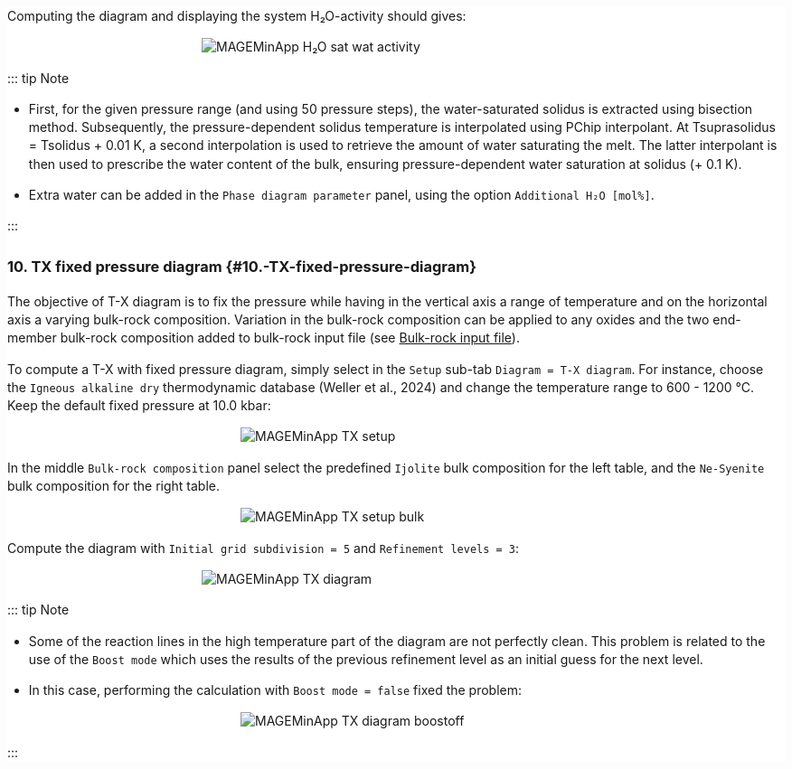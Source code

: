 Computing the diagram and displaying the system H₂O-activity should gives:

<img src="https://raw.githubusercontent.com/ComputationalThermodynamics/repositories_pictures/main/MAGEMin_doc/MAGEMinApp_H2O_sat_wat_activity.png?raw=true" alt="MAGEMinApp H₂O sat wat activity" style="max-width: 50%; height: auto; display: block; margin: 0 auto;">


::: tip Note
- First, for the given pressure range (and using 50 pressure steps), the water-saturated solidus is extracted using bisection method. Subsequently, the pressure-dependent solidus temperature is interpolated using PChip interpolant. At Tsuprasolidus = Tsolidus + 0.01 K, a second interpolation is used to retrieve the amount of water saturating the melt. The latter interpolant is then used to prescribe the water content of the bulk, ensuring pressure-dependent water saturation at solidus (+ 0.1 K). 
  
- Extra water can be added in the `Phase diagram parameter` panel, using the option `Additional H₂O [mol%]`.
  

:::

### 10. TX fixed pressure diagram {#10.-TX-fixed-pressure-diagram}

The objective of T-X diagram is to fix the pressure while having in the vertical axis a range of temperature and on the horizontal axis a varying bulk-rock composition. Variation in the bulk-rock composition can be applied to any oxides and the two end-member bulk-rock composition added to bulk-rock input file (see [Bulk-rock input file](/MAGEMinApp/bulk_rock#Bulk-rock-input-file)).

To compute a T-X with fixed pressure diagram, simply select in the `Setup` sub-tab `Diagram = T-X diagram`. For instance, choose the `Igneous alkaline dry` thermodynamic database (Weller et al., 2024) and change the temperature range to 600 - 1200 °C. Keep the default fixed pressure at 10.0 kbar:

<img src="https://raw.githubusercontent.com/ComputationalThermodynamics/repositories_pictures/main/MAGEMin_doc/MAGEMinApp_TX_setup.png?raw=true" alt="MAGEMinApp TX setup" style="max-width: 40%; height: auto; display: block; margin: 0 auto;">


In the middle `Bulk-rock composition` panel select the predefined `Ijolite` bulk composition for the left table, and the `Ne-Syenite` bulk composition for the right table.

<img src="https://raw.githubusercontent.com/ComputationalThermodynamics/repositories_pictures/main/MAGEMin_doc/MAGEMinApp_TX_setup_bulk.png?raw=true" alt="MAGEMinApp TX setup bulk" style="max-width: 40%; height: auto; display: block; margin: 0 auto;">


Compute the diagram with `Initial grid subdivision = 5` and `Refinement levels = 3`:

<img src="https://raw.githubusercontent.com/ComputationalThermodynamics/repositories_pictures/main/MAGEMin_doc/MAGEMinApp_TX_diagram.png?raw=true" alt="MAGEMinApp TX diagram" style="max-width: 50%; height: auto; display: block; margin: 0 auto;">


::: tip Note
- Some of the reaction lines in the high temperature part of the diagram are not perfectly clean. This problem is related to the use of the `Boost mode` which uses the results of the previous refinement level as an initial guess for the next level. 
  
- In this case, performing the calculation with `Boost mode = false` fixed the problem:
  

<img src="https://raw.githubusercontent.com/ComputationalThermodynamics/repositories_pictures/main/MAGEMin_doc/MAGEMinApp_TX_diagram_boostoff.png?raw=true" alt="MAGEMinApp TX diagram boostoff" style="max-width: 40%; height: auto; display: block; margin: 0 auto;">


:::
